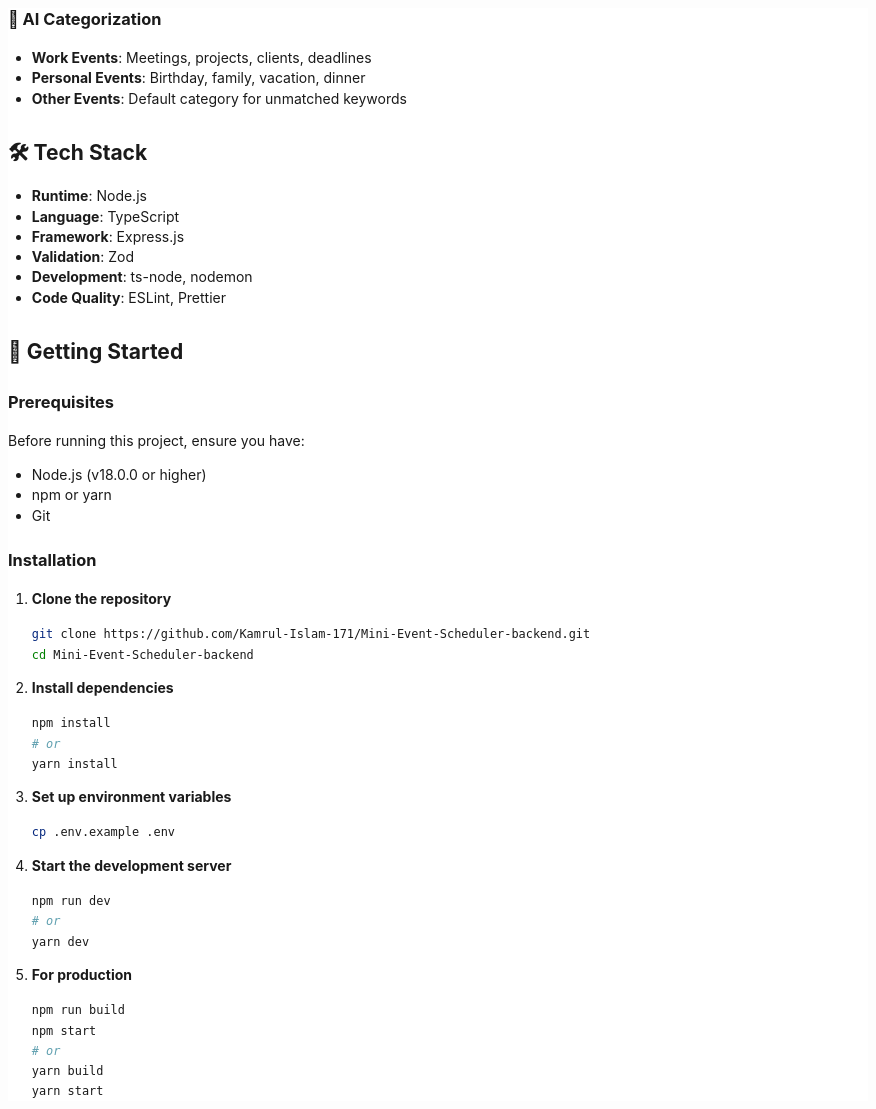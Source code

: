 ### 🤖 AI Categorization

- **Work Events**: Meetings, projects, clients, deadlines
- **Personal Events**: Birthday, family, vacation, dinner
- **Other Events**: Default category for unmatched keywords

## 🛠️ Tech Stack

- **Runtime**: Node.js
- **Language**: TypeScript
- **Framework**: Express.js
- **Validation**: Zod
- **Development**: ts-node, nodemon
- **Code Quality**: ESLint, Prettier

## 🚀 Getting Started

### Prerequisites

Before running this project, ensure you have:

- Node.js (v18.0.0 or higher)
- npm or yarn
- Git

### Installation

1. **Clone the repository**
   ```bash
   git clone https://github.com/Kamrul-Islam-171/Mini-Event-Scheduler-backend.git
   cd Mini-Event-Scheduler-backend
   ```

2. **Install dependencies**
   ```bash
   npm install
   # or
   yarn install
   ```

3. **Set up environment variables**
   ```bash
   cp .env.example .env
   ```

4. **Start the development server**
   ```bash
   npm run dev
   # or
   yarn dev
   ```

5. **For production**
   ```bash
   npm run build
   npm start
   # or
   yarn build
   yarn start
   ```
